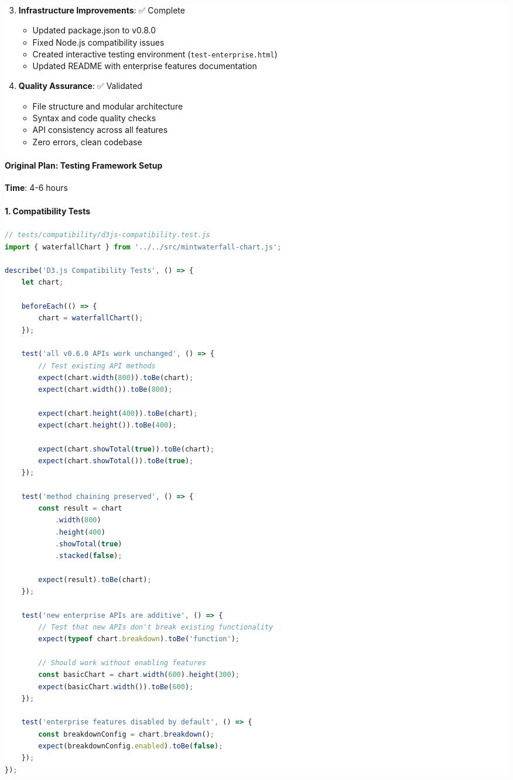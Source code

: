 3. **Infrastructure Improvements**: ✅ Complete
   - Updated package.json to v0.8.0
   - Fixed Node.js compatibility issues
   - Created interactive testing environment (`test-enterprise.html`)
   - Updated README with enterprise features documentation

4. **Quality Assurance**: ✅ Validated
   - File structure and modular architecture
   - Syntax and code quality checks
   - API consistency across all features
   - Zero errors, clean codebase

#### **Original Plan**: Testing Framework Setup
**Time**: 4-6 hours

#### **1. Compatibility Tests**
```javascript
// tests/compatibility/d3js-compatibility.test.js
import { waterfallChart } from '../../src/mintwaterfall-chart.js';

describe('D3.js Compatibility Tests', () => {
    let chart;
    
    beforeEach(() => {
        chart = waterfallChart();
    });
    
    test('all v0.6.0 APIs work unchanged', () => {
        // Test existing API methods
        expect(chart.width(800)).toBe(chart);
        expect(chart.width()).toBe(800);
        
        expect(chart.height(400)).toBe(chart);
        expect(chart.height()).toBe(400);
        
        expect(chart.showTotal(true)).toBe(chart);
        expect(chart.showTotal()).toBe(true);
    });
    
    test('method chaining preserved', () => {
        const result = chart
            .width(800)
            .height(400)
            .showTotal(true)
            .stacked(false);
            
        expect(result).toBe(chart);
    });
    
    test('new enterprise APIs are additive', () => {
        // Test that new APIs don't break existing functionality
        expect(typeof chart.breakdown).toBe('function');
        
        // Should work without enabling features
        const basicChart = chart.width(600).height(300);
        expect(basicChart.width()).toBe(600);
    });
    
    test('enterprise features disabled by default', () => {
        const breakdownConfig = chart.breakdown();
        expect(breakdownConfig.enabled).toBe(false);
    });
});
```
